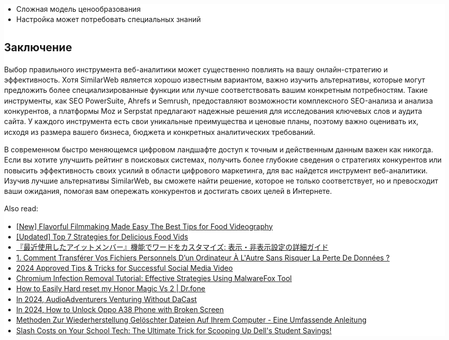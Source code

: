 * Сложная модель ценообразования
* Настройка может потребовать специальных знаний

## Заключение

Выбор правильного инструмента веб-аналитики может существенно повлиять на вашу онлайн-стратегию и эффективность. Хотя SimilarWeb является хорошо известным вариантом, важно изучить альтернативы, которые могут предложить более специализированные функции или лучше соответствовать вашим конкретным потребностям. Такие инструменты, как SEO PowerSuite, Ahrefs и Semrush, предоставляют возможности комплексного SEO-анализа и анализа конкурентов, а платформы Moz и Serpstat предлагают надежные решения для исследования ключевых слов и аудита сайта. У каждого инструмента есть свои уникальные преимущества и ценовые планы, поэтому важно оценивать их, исходя из размера вашего бизнеса, бюджета и конкретных аналитических требований.

В современном быстро меняющемся цифровом ландшафте доступ к точным и действенным данным важен как никогда. Если вы хотите улучшить рейтинг в поисковых системах, получить более глубокие сведения о стратегиях конкурентов или повысить эффективность своих усилий в области цифрового маркетинга, для вас найдется инструмент веб-аналитики. Изучив лучшие альтернативы SimilarWeb, вы сможете найти решение, которое не только соответствует, но и превосходит ваши ожидания, помогая вам опережать конкурентов и достигать своих целей в Интернете.

<ins class="adsbygoogle"
     style="display:block"
     data-ad-format="autorelaxed"
     data-ad-client="ca-pub-7571918770474297"
     data-ad-slot="1223367746"></ins>

<ins class="adsbygoogle"
     style="display:block"
     data-ad-client="ca-pub-7571918770474297"
     data-ad-slot="8358498916"
     data-ad-format="auto"
     data-full-width-responsive="true"></ins>

<span class="atpl-alsoreadstyle">Also read:</span>
<div><ul>
<li><a href="https://some-techniques.techidaily.com/new-flavorful-filmmaking-made-easy-the-best-tips-for-food-videography/"><u>[New] Flavorful Filmmaking Made Easy The Best Tips for Food Videography</u></a></li>
<li><a href="https://some-approaches.techidaily.com/updated-top-7-strategies-for-delicious-food-vids/"><u>[Updated] Top 7 Strategies for Delicious Food Vids</u></a></li>
<li><a href="https://discover-bytes.techidaily.com/iuoajuacgoikes9vpluseuqooblplusobnplusocouocpoodgplusodioodoeodsplusodkoodvooajplusapnplusidveobpplusodrplusodvoodieockuocqplusocueocvplusodnuocpoocujog6kgo3/"><u>『最近使用したアイットメンバー』機能でワードをカスタマイズ: 表示・非表示設定の詳細ガイド</u></a></li>
<li><a href="https://discover-bytes.techidaily.com/1-comment-transferer-vos-fichiers-personnels-dun-ordinateur-a-lautre-sans-risquer-la-perte-de-donnees/"><u>1. Comment Transférer Vos Fichiers Personnels D’un Ordinateur À L'Autre Sans Risquer La Perte De Données ?</u></a></li>
<li><a href="https://facebook-clips.techidaily.com/2024-approved-tips-and-tricks-for-successful-social-media-video/"><u>2024 Approved Tips & Tricks for Successful Social Media Video</u></a></li>
<li><a href="https://discover-bytes.techidaily.com/chromium-infection-removal-tutorial-effective-strategies-using-malwarefox-tool/"><u>Chromium Infection Removal Tutorial: Effective Strategies Using MalwareFox Tool</u></a></li>
<li><a href="https://techidaily.com/how-to-easily-hard-reset-my-honor-magic-vs-2-drfone-by-drfone-reset-android-reset-android/"><u>How to Easily Hard reset my Honor Magic Vs 2 | Dr.fone</u></a></li>
<li><a href="https://extra-resources.techidaily.com/in-2024-audioadventurers-venturing-without-dacast/"><u>In 2024, AudioAdventurers Venturing Without DaCast</u></a></li>
<li><a href="https://android-unlock.techidaily.com/in-2024-how-to-unlock-oppo-a38-phone-with-broken-screen-by-drfone-android/"><u>In 2024, How to Unlock Oppo A38 Phone with Broken Screen</u></a></li>
<li><a href="https://discover-bytes.techidaily.com/methoden-zur-wiederherstellung-geloschter-dateien-auf-ihrem-computer-eine-umfassende-anleitung/"><u>Methoden Zur Wiederherstellung Gelöschter Dateien Auf Ihrem Computer - Eine Umfassende Anleitung</u></a></li>
<li><a href="https://techno-recovery.techidaily.com/slash-costs-on-your-school-tech-the-ultimate-trick-for-scooping-up-dells-student-savings/"><u>Slash Costs on Your School Tech: The Ultimate Trick for Scooping Up Dell's Student Savings!</u></a></li>